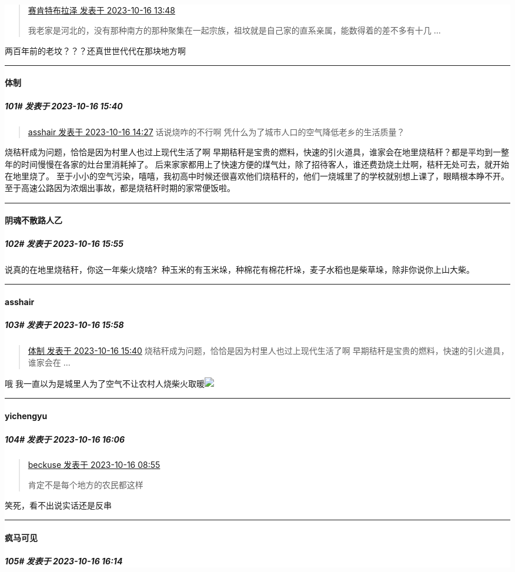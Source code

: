 <blockquote><a href="httphttps://bbs.saraba1st.com/2b/forum.php?mod=redirect&amp;goto=findpost&amp;pid=62731210&amp;ptid=2156821" target="_blank">赛肯特布拉泽 发表于 2023-10-16 13:48</a>

我老家是河北的，没有那种南方的那种聚集在一起宗族，祖坟就是自己家的直系亲属，能数得着的差不多有十几 ...</blockquote>
两百年前的老坟？？？还真世世代代在那块地方啊

*****

####  体制  
##### 101#       发表于 2023-10-16 15:40

<blockquote><a href="httphttps://bbs.saraba1st.com/2b/forum.php?mod=redirect&amp;goto=findpost&amp;pid=62731673&amp;ptid=2156821" target="_blank">asshair 发表于 2023-10-16 14:27</a>
话说烧咋的不行啊 凭什么为了城市人口的空气降低老乡的生活质量？</blockquote>
烧秸秆成为问题，恰恰是因为村里人也过上现代生活了啊 
早期秸秆是宝贵的燃料，快速的引火道具，谁家会在地里烧秸秆？都是平均到一整年的时间慢慢在各家的灶台里消耗掉了。
后来家家都用上了快速方便的煤气灶，除了招待客人，谁还费劲烧土灶啊，秸秆无处可去，就开始在地里烧了。
至于小小的空气污染，嘻嘻，我初高中时候还很喜欢他们烧秸秆的，他们一烧城里了的学校就别想上课了，眼睛根本睁不开。至于高速公路因为浓烟出事故，都是烧秸秆时期的家常便饭啦。


*****

####  阴魂不散路人乙  
##### 102#       发表于 2023-10-16 15:55

说真的在地里烧秸秆，你这一年柴火烧啥?  种玉米的有玉米垛，种棉花有棉花杆垛，麦子水稻也是柴草垛，除非你说你上山大柴。

*****

####  asshair  
##### 103#       发表于 2023-10-16 15:58

<blockquote><a href="httphttps://bbs.saraba1st.com/2b/forum.php?mod=redirect&amp;goto=findpost&amp;pid=62732488&amp;ptid=2156821" target="_blank">体制 发表于 2023-10-16 15:40</a>
烧秸秆成为问题，恰恰是因为村里人也过上现代生活了啊 
早期秸秆是宝贵的燃料，快速的引火道具，谁家会在 ...</blockquote>
哦 我一直以为是城里人为了空气不让农村人烧柴火取暖<img src="https://static.saraba1st.com/image/smiley/face2017/037.png" referrerpolicy="no-referrer">


*****

####  yichengyu  
##### 104#       发表于 2023-10-16 16:06

<blockquote><a href="httphttps://bbs.saraba1st.com/2b/forum.php?mod=redirect&amp;goto=findpost&amp;pid=62727696&amp;ptid=2156821" target="_blank">beckuse 发表于 2023-10-16 08:55</a>

肯定不是每个地方的农民都这样</blockquote>
笑死，看不出说实话还是反串

*****

####  疯马可见  
##### 105#       发表于 2023-10-16 16:14
